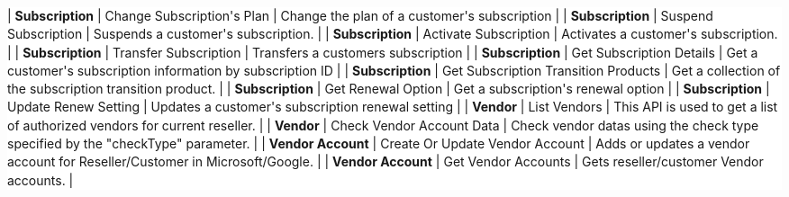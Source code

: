 | **Subscription**    | Change Subscription's Plan           | Change the plan of a customer's subscription                                                                                                            |
| **Subscription**    | Suspend Subscription                 | Suspends a customer's subscription.                                                                                                                     |
| **Subscription**    | Activate Subscription                | Activates a customer's subscription.                                                                                                                    |
| **Subscription**    | Transfer Subscription                | Transfers a customers subscription                                                                                                                      |
| **Subscription**    | Get Subscription Details             | Get a customer's subscription information by subscription ID                                                                                            |
| **Subscription**    | Get Subscription Transition Products | Get a collection of the subscription transition product.                                                                                                |
| **Subscription**    | Get Renewal Option                   | Get a subscription's renewal option                                                                                                                     |
| **Subscription**    | Update Renew Setting                 | Updates a customer's subscription renewal setting                                                                                                       |
| **Vendor**          | List Vendors                         | This API is used to get a list of authorized vendors for current reseller.                                                                              |
| **Vendor**          | Check Vendor Account Data            | Check vendor datas using the check type specified by the "checkType" parameter.                                                                         |
| **Vendor Account**  | Create Or Update Vendor Account      | Adds or updates a vendor account for Reseller/Customer in Microsoft/Google.                                                                             |
| **Vendor Account**  | Get Vendor Accounts                  | Gets reseller/customer Vendor accounts.                                                                                                                 |
